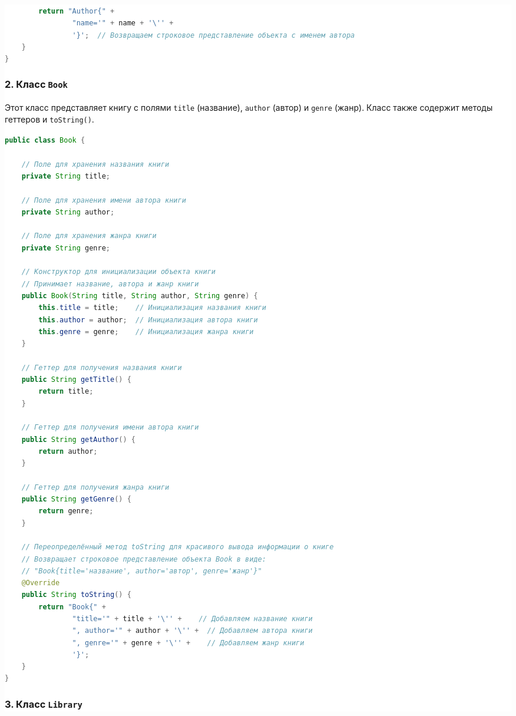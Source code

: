 ```java
        return "Author{" +
                "name='" + name + '\'' +
                '}';  // Возвращаем строковое представление объекта с именем автора
    }
}
```
### 2. **Класс `Book`**

Этот класс представляет книгу с полями `title` (название), `author` (автор) и `genre` (жанр). Класс также содержит методы геттеров и `toString()`.

```java
public class Book {

    // Поле для хранения названия книги
    private String title;

    // Поле для хранения имени автора книги
    private String author;

    // Поле для хранения жанра книги
    private String genre;

    // Конструктор для инициализации объекта книги
    // Принимает название, автора и жанр книги
    public Book(String title, String author, String genre) {
        this.title = title;    // Инициализация названия книги
        this.author = author;  // Инициализация автора книги
        this.genre = genre;    // Инициализация жанра книги
    }

    // Геттер для получения названия книги
    public String getTitle() {
        return title;
    }

    // Геттер для получения имени автора книги
    public String getAuthor() {
        return author;
    }

    // Геттер для получения жанра книги
    public String getGenre() {
        return genre;
    }

    // Переопределённый метод toString для красивого вывода информации о книге
    // Возвращает строковое представление объекта Book в виде:
    // "Book{title='название', author='автор', genre='жанр'}"
    @Override
    public String toString() {
        return "Book{" +
                "title='" + title + '\'' +    // Добавляем название книги
                ", author='" + author + '\'' +  // Добавляем автора книги
                ", genre='" + genre + '\'' +    // Добавляем жанр книги
                '}';
    }
}
```
### 3. **Класс `Library`**
